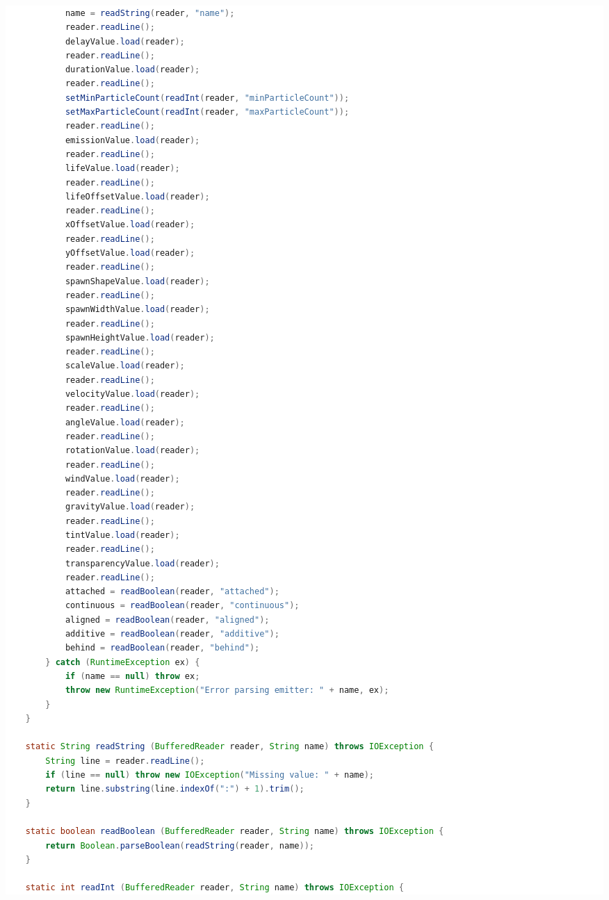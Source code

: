 ```java
			name = readString(reader, "name");
			reader.readLine();
			delayValue.load(reader);
			reader.readLine();
			durationValue.load(reader);
			reader.readLine();
			setMinParticleCount(readInt(reader, "minParticleCount"));
			setMaxParticleCount(readInt(reader, "maxParticleCount"));
			reader.readLine();
			emissionValue.load(reader);
			reader.readLine();
			lifeValue.load(reader);
			reader.readLine();
			lifeOffsetValue.load(reader);
			reader.readLine();
			xOffsetValue.load(reader);
			reader.readLine();
			yOffsetValue.load(reader);
			reader.readLine();
			spawnShapeValue.load(reader);
			reader.readLine();
			spawnWidthValue.load(reader);
			reader.readLine();
			spawnHeightValue.load(reader);
			reader.readLine();
			scaleValue.load(reader);
			reader.readLine();
			velocityValue.load(reader);
			reader.readLine();
			angleValue.load(reader);
			reader.readLine();
			rotationValue.load(reader);
			reader.readLine();
			windValue.load(reader);
			reader.readLine();
			gravityValue.load(reader);
			reader.readLine();
			tintValue.load(reader);
			reader.readLine();
			transparencyValue.load(reader);
			reader.readLine();
			attached = readBoolean(reader, "attached");
			continuous = readBoolean(reader, "continuous");
			aligned = readBoolean(reader, "aligned");
			additive = readBoolean(reader, "additive");
			behind = readBoolean(reader, "behind");
		} catch (RuntimeException ex) {
			if (name == null) throw ex;
			throw new RuntimeException("Error parsing emitter: " + name, ex);
		}
	}

	static String readString (BufferedReader reader, String name) throws IOException {
		String line = reader.readLine();
		if (line == null) throw new IOException("Missing value: " + name);
		return line.substring(line.indexOf(":") + 1).trim();
	}

	static boolean readBoolean (BufferedReader reader, String name) throws IOException {
		return Boolean.parseBoolean(readString(reader, name));
	}

	static int readInt (BufferedReader reader, String name) throws IOException {
```